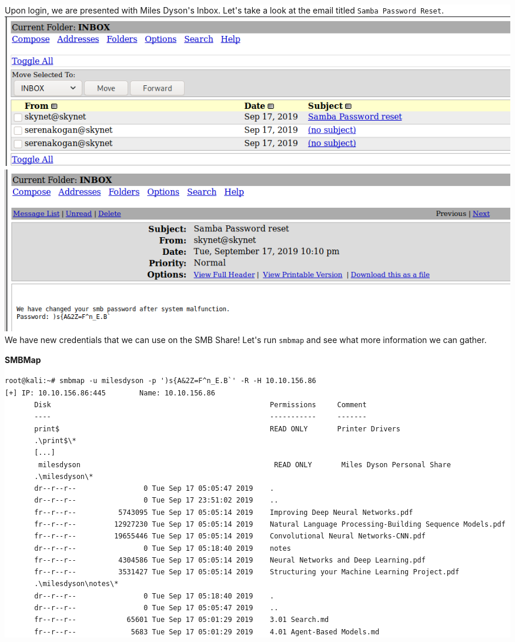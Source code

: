Upon login, we are presented with Miles Dyson's Inbox. Let's take a look at the email titled `Samba Password Reset`.
![](/assets/images/thm-skynet/inbox.png)
![](/assets/images/thm-skynet/samba.png)
 We have new credentials that we can use on the SMB Share! Let's run `smbmap` and see what more information we can gather.
 
 **SMBMap**
 ```
 root@kali:~# smbmap -u milesdyson -p ')s{A&2Z=F^n_E.B`' -R -H 10.10.156.86
 [+] IP: 10.10.156.86:445        Name: 10.10.156.86                                      
        Disk                                                    Permissions     Comment
        ----                                                    -----------     -------
        print$                                                  READ ONLY       Printer Drivers
        .\print$\*
		[...]
         milesdyson                                              READ ONLY       Miles Dyson Personal Share
        .\milesdyson\*
        dr--r--r--                0 Tue Sep 17 05:05:47 2019    .
        dr--r--r--                0 Tue Sep 17 23:51:02 2019    ..
        fr--r--r--          5743095 Tue Sep 17 05:05:14 2019    Improving Deep Neural Networks.pdf
        fr--r--r--         12927230 Tue Sep 17 05:05:14 2019    Natural Language Processing-Building Sequence Models.pdf
        fr--r--r--         19655446 Tue Sep 17 05:05:14 2019    Convolutional Neural Networks-CNN.pdf
        dr--r--r--                0 Tue Sep 17 05:18:40 2019    notes
        fr--r--r--          4304586 Tue Sep 17 05:05:14 2019    Neural Networks and Deep Learning.pdf
        fr--r--r--          3531427 Tue Sep 17 05:05:14 2019    Structuring your Machine Learning Project.pdf
        .\milesdyson\notes\*
        dr--r--r--                0 Tue Sep 17 05:18:40 2019    .
        dr--r--r--                0 Tue Sep 17 05:05:47 2019    ..
        fr--r--r--            65601 Tue Sep 17 05:01:29 2019    3.01 Search.md
        fr--r--r--             5683 Tue Sep 17 05:01:29 2019    4.01 Agent-Based Models.md
 ```
